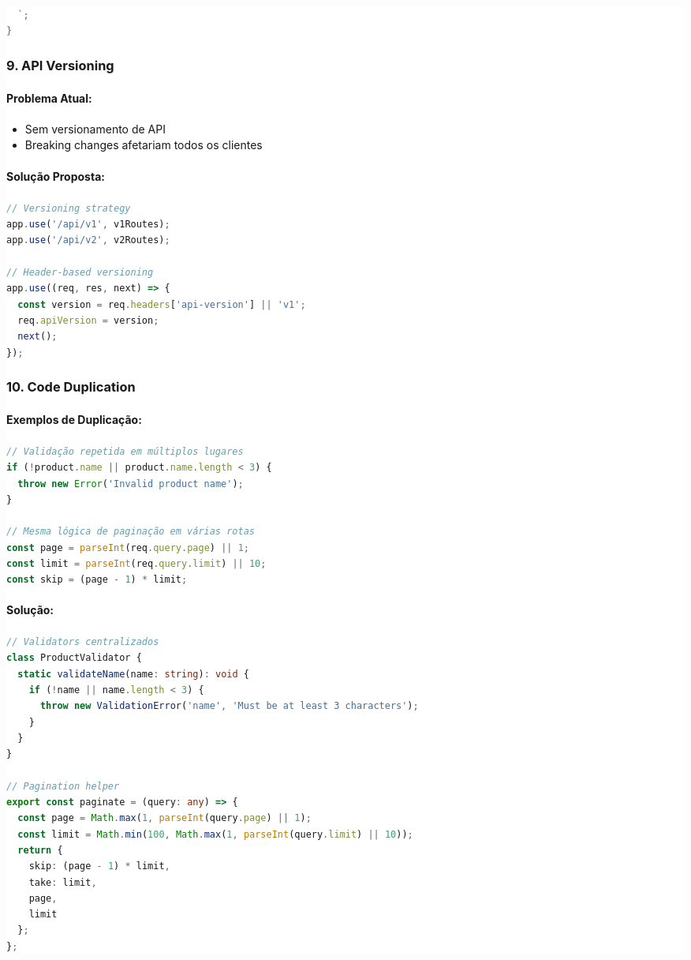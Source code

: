 ```typescript
  `;
}
```

### 9. **API Versioning**

#### Problema Atual:
- Sem versionamento de API
- Breaking changes afetariam todos os clientes

#### Solução Proposta:
```typescript
// Versioning strategy
app.use('/api/v1', v1Routes);
app.use('/api/v2', v2Routes);

// Header-based versioning
app.use((req, res, next) => {
  const version = req.headers['api-version'] || 'v1';
  req.apiVersion = version;
  next();
});
```

### 10. **Code Duplication**

#### Exemplos de Duplicação:
```typescript
// Validação repetida em múltiplos lugares
if (!product.name || product.name.length < 3) {
  throw new Error('Invalid product name');
}

// Mesma lógica de paginação em várias rotas
const page = parseInt(req.query.page) || 1;
const limit = parseInt(req.query.limit) || 10;
const skip = (page - 1) * limit;
```

#### Solução:
```typescript
// Validators centralizados
class ProductValidator {
  static validateName(name: string): void {
    if (!name || name.length < 3) {
      throw new ValidationError('name', 'Must be at least 3 characters');
    }
  }
}

// Pagination helper
export const paginate = (query: any) => {
  const page = Math.max(1, parseInt(query.page) || 1);
  const limit = Math.min(100, Math.max(1, parseInt(query.limit) || 10));
  return {
    skip: (page - 1) * limit,
    take: limit,
    page,
    limit
  };
};
```

